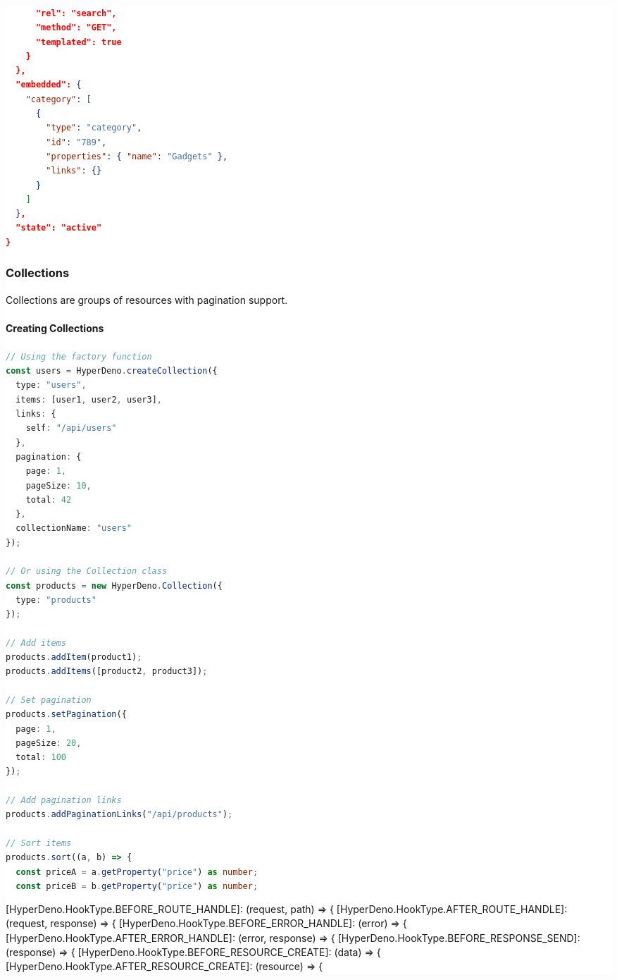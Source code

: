 ```json
      "rel": "search",
      "method": "GET",
      "templated": true
    }
  },
  "embedded": {
    "category": [
      {
        "type": "category",
        "id": "789",
        "properties": { "name": "Gadgets" },
        "links": {}
      }
    ]
  },
  "state": "active"
}
```

### Collections

Collections are groups of resources with pagination support.

#### Creating Collections

```typescript
// Using the factory function
const users = HyperDeno.createCollection({
  type: "users",
  items: [user1, user2, user3],
  links: {
    self: "/api/users"
  },
  pagination: {
    page: 1,
    pageSize: 10,
    total: 42
  },
  collectionName: "users"
});

// Or using the Collection class
const products = new HyperDeno.Collection({
  type: "products"
});

// Add items
products.addItem(product1);
products.addItems([product2, product3]);

// Set pagination
products.setPagination({
  page: 1,
  pageSize: 20,
  total: 100
});

// Add pagination links
products.addPaginationLinks("/api/products");

// Sort items
products.sort((a, b) => {
  const priceA = a.getProperty("price") as number;
  const priceB = b.getProperty("price") as number;
```

  [HyperDeno.HookType.BEFORE_ROUTE_HANDLE]: (request, path) => {
  [HyperDeno.HookType.AFTER_ROUTE_HANDLE]: (request, response) => {
  [HyperDeno.HookType.BEFORE_ERROR_HANDLE]: (error) => {
  [HyperDeno.HookType.AFTER_ERROR_HANDLE]: (error, response) => {
  [HyperDeno.HookType.BEFORE_RESPONSE_SEND]: (response) => {
  [HyperDeno.HookType.BEFORE_RESOURCE_CREATE]: (data) => {
  [HyperDeno.HookType.AFTER_RESOURCE_CREATE]: (resource) => {